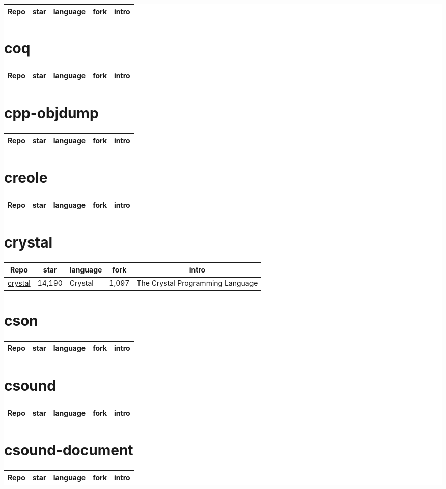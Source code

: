 Repo|star|language|fork|intro
-|-|-|-|-



# coq

Repo|star|language|fork|intro
-|-|-|-|-



# cpp-objdump

Repo|star|language|fork|intro
-|-|-|-|-



# creole

Repo|star|language|fork|intro
-|-|-|-|-



# crystal

Repo|star|language|fork|intro
-|-|-|-|-
[crystal](https://github.com/crystal-lang/crystal)|14,190|Crystal|1,097|The Crystal Programming Language


# cson

Repo|star|language|fork|intro
-|-|-|-|-



# csound

Repo|star|language|fork|intro
-|-|-|-|-



# csound-document

Repo|star|language|fork|intro
-|-|-|-|-
